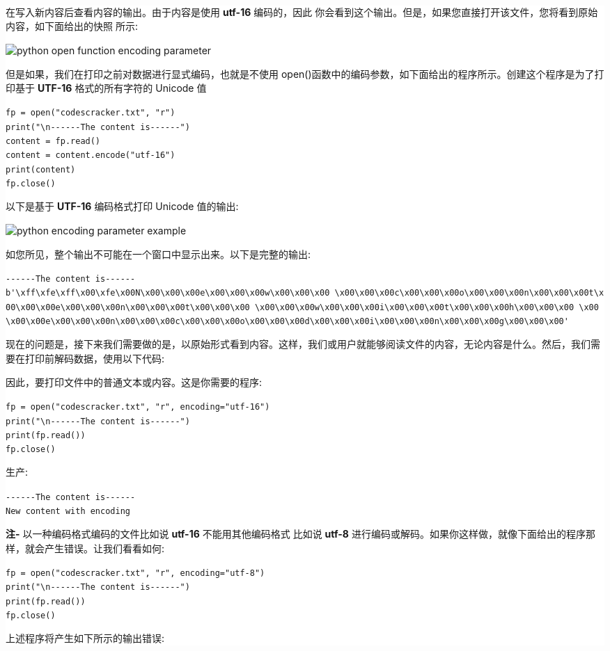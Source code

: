 在写入新内容后查看内容的输出。由于内容是使用 **utf-16** 编码的，因此 你会看到这个输出。但是，如果您直接打开该文件，您将看到原始内容，如下面给出的快照 所示:

![python open function encoding parameter](../Images/554925060a233d5c0de99832d5f4ce24.png)

但是如果，我们在打印之前对数据进行显式编码，也就是不使用 open()函数中的编码参数，如下面给出的程序所示。创建这个程序是为了打印基于 **UTF-16** 格式的所有字符的 Unicode 值

```
fp = open("codescracker.txt", "r")
print("\n------The content is------")
content = fp.read()
content = content.encode("utf-16")
print(content)
fp.close()
```

以下是基于 **UTF-16** 编码格式打印 Unicode 值的输出:

![python encoding parameter example](../Images/b878aab0bcb3db3e7158ce1a4c940276.png)

如您所见，整个输出不可能在一个窗口中显示出来。以下是完整的输出:

```
------The content is------
b'\xff\xfe\xff\x00\xfe\x00N\x00\x00\x00e\x00\x00\x00w\x00\x00\x00 \x00\x00\x00c\x00\x00\x00o\x00\x00\x00n\x00\x00\x00t\x00\x00\x00e\x00\x00\x00n\x00\x00\x00t\x00\x00\x00 \x00\x00\x00w\x00\x00\x00i\x00\x00\x00t\x00\x00\x00h\x00\x00\x00 \x00\x00\x00e\x00\x00\x00n\x00\x00\x00c\x00\x00\x00o\x00\x00\x00d\x00\x00\x00i\x00\x00\x00n\x00\x00\x00g\x00\x00\x00'
```

现在的问题是，接下来我们需要做的是，以原始形式看到内容。这样，我们或用户就能够阅读文件的内容，无论内容是什么。然后，我们需要在打印前解码数据，使用以下代码:

因此，要打印文件中的普通文本或内容。这是你需要的程序:

```
fp = open("codescracker.txt", "r", encoding="utf-16")
print("\n------The content is------")
print(fp.read())
fp.close()
```

生产:

```
------The content is------
New content with encoding
```

**注-** 以一种编码格式编码的文件比如说 **utf-16** 不能用其他编码格式 比如说 **utf-8** 进行编码或解码。如果你这样做，就像下面给出的程序那样，就会产生错误。让我们看看如何:

```
fp = open("codescracker.txt", "r", encoding="utf-8")
print("\n------The content is------")
print(fp.read())
fp.close()
```

上述程序将产生如下所示的输出错误:
